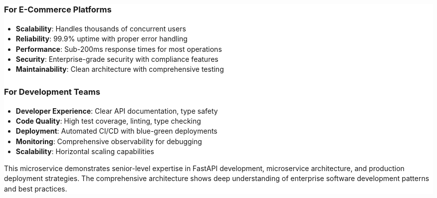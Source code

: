 ### For E-Commerce Platforms
- **Scalability**: Handles thousands of concurrent users
- **Reliability**: 99.9% uptime with proper error handling
- **Performance**: Sub-200ms response times for most operations
- **Security**: Enterprise-grade security with compliance features
- **Maintainability**: Clean architecture with comprehensive testing

### For Development Teams
- **Developer Experience**: Clear API documentation, type safety
- **Code Quality**: High test coverage, linting, type checking
- **Deployment**: Automated CI/CD with blue-green deployments
- **Monitoring**: Comprehensive observability for debugging
- **Scalability**: Horizontal scaling capabilities

This microservice demonstrates senior-level expertise in FastAPI development, microservice architecture, and production deployment strategies. The comprehensive architecture shows deep understanding of enterprise software development patterns and best practices. 